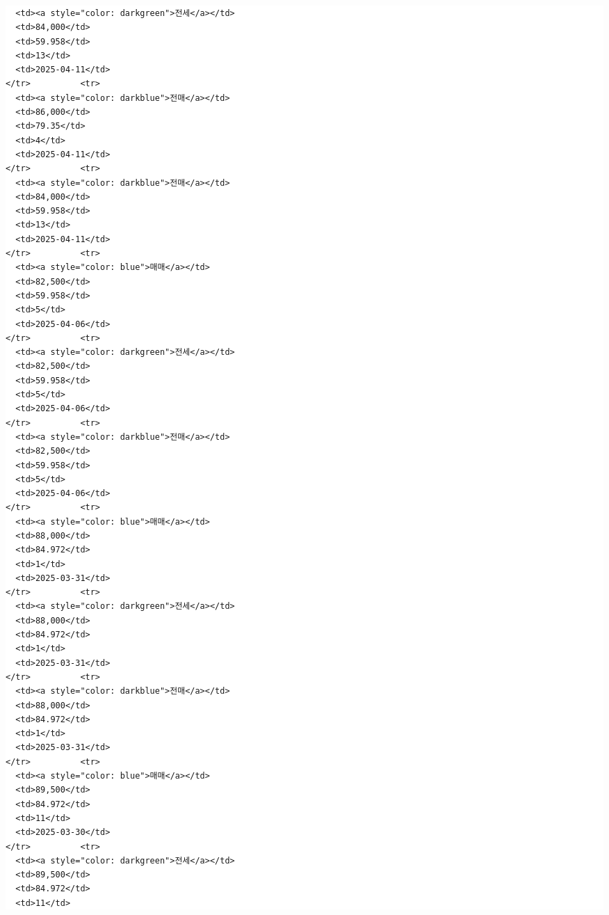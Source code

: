       <td><a style="color: darkgreen">전세</a></td>
      <td>84,000</td>
      <td>59.958</td>
      <td>13</td>
      <td>2025-04-11</td>
    </tr>          <tr>
      <td><a style="color: darkblue">전매</a></td>
      <td>86,000</td>
      <td>79.35</td>
      <td>4</td>
      <td>2025-04-11</td>
    </tr>          <tr>
      <td><a style="color: darkblue">전매</a></td>
      <td>84,000</td>
      <td>59.958</td>
      <td>13</td>
      <td>2025-04-11</td>
    </tr>          <tr>
      <td><a style="color: blue">매매</a></td>
      <td>82,500</td>
      <td>59.958</td>
      <td>5</td>
      <td>2025-04-06</td>
    </tr>          <tr>
      <td><a style="color: darkgreen">전세</a></td>
      <td>82,500</td>
      <td>59.958</td>
      <td>5</td>
      <td>2025-04-06</td>
    </tr>          <tr>
      <td><a style="color: darkblue">전매</a></td>
      <td>82,500</td>
      <td>59.958</td>
      <td>5</td>
      <td>2025-04-06</td>
    </tr>          <tr>
      <td><a style="color: blue">매매</a></td>
      <td>88,000</td>
      <td>84.972</td>
      <td>1</td>
      <td>2025-03-31</td>
    </tr>          <tr>
      <td><a style="color: darkgreen">전세</a></td>
      <td>88,000</td>
      <td>84.972</td>
      <td>1</td>
      <td>2025-03-31</td>
    </tr>          <tr>
      <td><a style="color: darkblue">전매</a></td>
      <td>88,000</td>
      <td>84.972</td>
      <td>1</td>
      <td>2025-03-31</td>
    </tr>          <tr>
      <td><a style="color: blue">매매</a></td>
      <td>89,500</td>
      <td>84.972</td>
      <td>11</td>
      <td>2025-03-30</td>
    </tr>          <tr>
      <td><a style="color: darkgreen">전세</a></td>
      <td>89,500</td>
      <td>84.972</td>
      <td>11</td>